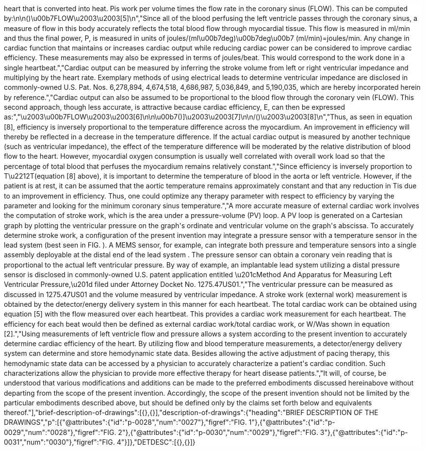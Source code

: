 heart that is converted into heat. Pis work per volume times the flow rate in the coronary sinus (FLOW). This can be computed by:\n\n()\u00b7FLOW\u2003\u2003[5]\n","Since all of the blood perfusing the left ventricle passes through the coronary sinus, a measure of flow in this body accurately reflects the total blood flow through myocardial tissue. This flow is measured in ml\/min and thus the final power, P, is measured in units of joules\/(ml\u00b7deg)\u00b7deg\u00b7 (ml\/min)=joules\/min. Any change in cardiac function that maintains or increases cardiac output while reducing cardiac power can be considered to improve cardiac efficiency. These measurements may also be expressed in terms of joules\/beat. This would correspond to the work done in a single heartbeat.","Cardiac output can be measured by inferring the stroke volume from left or right ventricular impedance and multiplying by the heart rate. Exemplary methods of using electrical leads to determine ventricular impedance are disclosed in commonly-owned U.S. Pat. Nos. 6,278,894, 4,674,518, 4,686,987, 5,036,849, and 5,190,035, which are hereby incorporated herein by reference.","Cardiac output can also be assumed to be proportional to the blood flow through the coronary vein (FLOW). This second approach, though less accurate, is attractive because cardiac efficiency, E, can then be expressed as:","\u2003\u00b7FLOW\u2003\u2003[6]\n\n\u00b7()]\u2003\u2003[7]\n\n\/()\u2003\u2003[8]\n","Thus, as seen in equation [8], efficiency is inversely proportional to the temperature difference across the myocardium. An improvement in efficiency will thereby be reflected in a decrease in the temperature difference. If the actual cardiac output is measured by another technique (such as ventricular impedance), the effect of the temperature difference will be moderated by the relative distribution of blood flow to the heart. However, myocardial oxygen consumption is usually well correlated with overall work load so that the percentage of total blood that perfuses the myocardium remains relatively constant.","Since efficiency is inversely proportion to T\u2212T(equation [8] above), it is important to determine the temperature of blood in the aorta or left ventricle. However, if the patient is at rest, it can be assumed that the aortic temperature remains approximately constant and that any reduction in Tis due to an improvement in efficiency. Thus, one could optimize any therapy parameter with respect to efficiency by varying the parameter and looking for the minimum coronary sinus temperature.","A more accurate measure of external cardiac work involves the computation of stroke work, which is the area under a pressure-volume (PV) loop. A PV loop is generated on a Cartesian graph by plotting the ventricular pressure on the graph's ordinate and ventricular volume on the graph's abscissa. To accurately determine stroke work, a configuration of the present invention may integrate a pressure sensor  with a temperature sensor  in the lead system  (best seen in FIG. ). A MEMS sensor, for example, can integrate both pressure and temperature sensors into a single assembly deployable at the distal end of the lead system . The pressure sensor  can obtain a coronary vein reading that is proportional to the actual left ventricular pressure. By way of example, an implantable lead system utilizing a distal pressure sensor is disclosed in commonly-owned U.S. patent application entitled \u201cMethod And Apparatus for Measuring Left Ventricular Pressure,\u201d filed under Attorney Docket No. 1275.47US01.","The ventricular pressure can be measured as discussed in 1275.47US01 and the volume measured by ventricular impedance. A stroke work (external work) measurement is obtained by the detector\/energy delivery system  in this manner for each heartbeat. The total cardiac work can be obtained using equation [5] with the flow measured over each heartbeat. This provides a cardiac work measurement for each heartbeat. The efficiency for each beat would then be defined as external cardiac work\/total cardiac work, or W\/Was shown in equation [2].","Using measurements of left ventricle flow and pressure allows a system according to the present invention to accurately determine cardiac efficiency of the heart. By utilizing flow and blood temperature measurements, a detector\/energy delivery system can determine and store hemodynamic state data. Besides allowing the active adjustment of pacing therapy, this hemodynamic state data can be accessed by a physician to accurately characterize a patient's cardiac condition. Such characterizations allow the physician to provide more effective therapy for heart disease patients.","It will, of course, be understood that various modifications and additions can be made to the preferred embodiments discussed hereinabove without departing from the scope of the present invention. Accordingly, the scope of the present invention should not be limited by the particular embodiments described above, but should be defined only by the claims set forth below and equivalents thereof."],"brief-description-of-drawings":[{},{}],"description-of-drawings":{"heading":"BRIEF DESCRIPTION OF THE DRAWINGS","p":[{"@attributes":{"id":"p-0028","num":"0027"},"figref":"FIG. 1"},{"@attributes":{"id":"p-0029","num":"0028"},"figref":"FIG. 2"},{"@attributes":{"id":"p-0030","num":"0029"},"figref":"FIG. 3"},{"@attributes":{"id":"p-0031","num":"0030"},"figref":"FIG. 4"}]},"DETDESC":[{},{}]}
